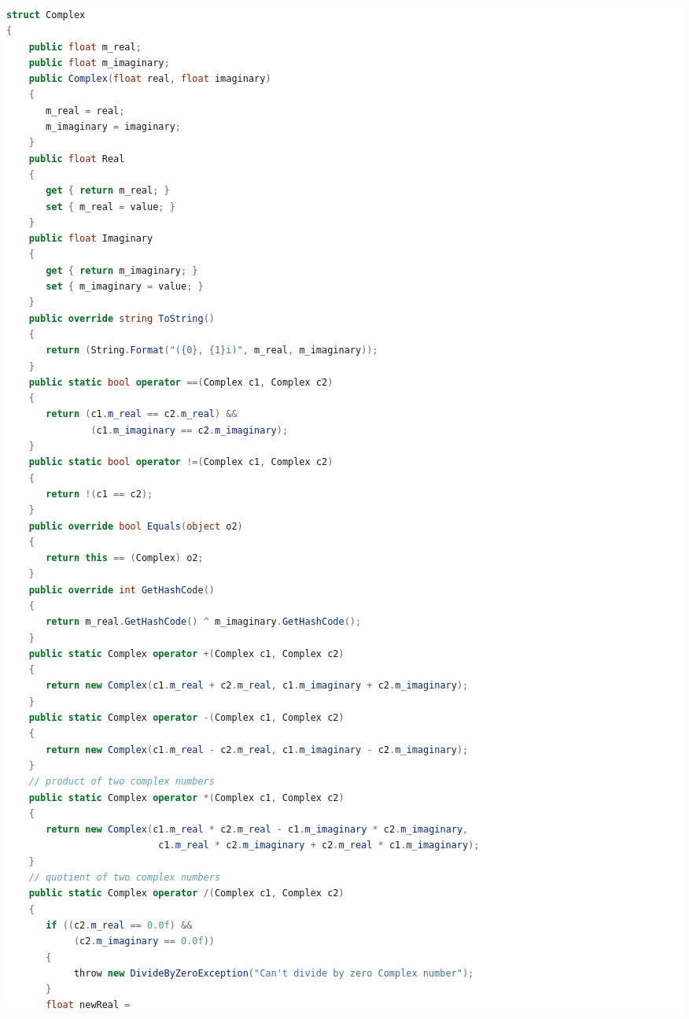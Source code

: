 ```cs
struct Complex
{
    public float m_real;
    public float m_imaginary;
    public Complex(float real, float imaginary)
    {
       m_real = real;
       m_imaginary = imaginary;
    }
    public float Real
    {
       get { return m_real; }
       set { m_real = value; }
    }
    public float Imaginary
    {
       get { return m_imaginary; }
       set { m_imaginary = value; }
    }
    public override string ToString()
    {
       return (String.Format("({0}, {1}i)", m_real, m_imaginary));
    }
    public static bool operator ==(Complex c1, Complex c2)
    {
       return (c1.m_real == c2.m_real) &&
               (c1.m_imaginary == c2.m_imaginary);
    }
    public static bool operator !=(Complex c1, Complex c2)
    {
       return !(c1 == c2);
    }
    public override bool Equals(object o2)
    {
       return this == (Complex) o2;
    }
    public override int GetHashCode()
    {
       return m_real.GetHashCode() ^ m_imaginary.GetHashCode();
    }
    public static Complex operator +(Complex c1, Complex c2)
    {
       return new Complex(c1.m_real + c2.m_real, c1.m_imaginary + c2.m_imaginary);
    }
    public static Complex operator -(Complex c1, Complex c2)
    {
       return new Complex(c1.m_real - c2.m_real, c1.m_imaginary - c2.m_imaginary);
    }
    // product of two complex numbers
    public static Complex operator *(Complex c1, Complex c2)
    {
       return new Complex(c1.m_real * c2.m_real - c1.m_imaginary * c2.m_imaginary,
                           c1.m_real * c2.m_imaginary + c2.m_real * c1.m_imaginary);
    }
    // quotient of two complex numbers
    public static Complex operator /(Complex c1, Complex c2)
    {
       if ((c2.m_real == 0.0f) &&
            (c2.m_imaginary == 0.0f))
       {
            throw new DivideByZeroException("Can't divide by zero Complex number");
       }
       float newReal =
```